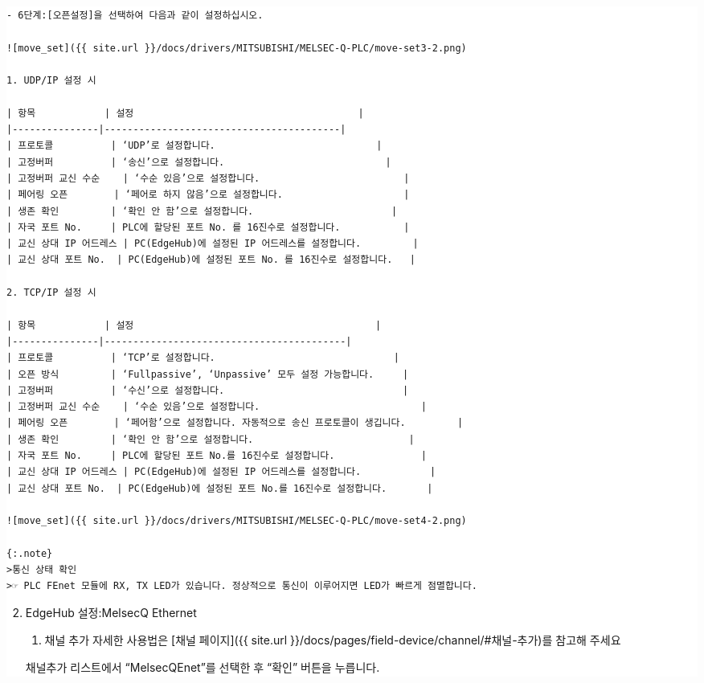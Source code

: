     - 6단계:[오픈설정]을 선택하여 다음과 같이 설정하십시오. 

    ![move_set]({{ site.url }}/docs/drivers/MITSUBISHI/MELSEC-Q-PLC/move-set3-2.png)

    1. UDP/IP 설정 시

    | 항목            | 설정                                       |
    |---------------|-----------------------------------------|
    | 프로토콜          | ‘UDP’로 설정합니다.                            |
    | 고정버퍼          | ‘송신’으로 설정합니다.                            |
    | 고정버퍼 교신 수순    | ‘수순 있음’으로 설정합니다.                         |
    | 페어링 오픈        | ‘페어로 하지 않음’으로 설정합니다.                     |
    | 생존 확인         | ‘확인 안 함’으로 설정합니다.                        |
    | 자국 포트 No.     | PLC에 할당된 포트 No. 를 16진수로 설정합니다.           |
    | 교신 상대 IP 어드레스 | PC(EdgeHub)에 설정된 IP 어드레스를 설정합니다.         |
    | 교신 상대 포트 No.  | PC(EdgeHub)에 설정된 포트 No. 를 16진수로 설정합니다.   |

    2. TCP/IP 설정 시

    | 항목            | 설정                                          |
    |---------------|------------------------------------------|
    | 프로토콜          | ‘TCP’로 설정합니다.                               |
    | 오픈 방식         | ‘Fullpassive’, ‘Unpassive’ 모두 설정 가능합니다.     |
    | 고정버퍼          | ‘수신’으로 설정합니다.                               |
    | 고정버퍼 교신 수순    | ‘수순 있음’으로 설정합니다.                            |
    | 페어링 오픈        | ‘페어함’으로 설정합니다. 자동적으로 송신 프로토콜이 생깁니다.         |
    | 생존 확인         | ‘확인 안 함’으로 설정합니다.                           |
    | 자국 포트 No.     | PLC에 할당된 포트 No.를 16진수로 설정합니다.               |
    | 교신 상대 IP 어드레스 | PC(EdgeHub)에 설정된 IP 어드레스를 설정합니다.            |
    | 교신 상대 포트 No.  | PC(EdgeHub)에 설정된 포트 No.를 16진수로 설정합니다.       |

    ![move_set]({{ site.url }}/docs/drivers/MITSUBISHI/MELSEC-Q-PLC/move-set4-2.png)

    {:.note}
    >통신 상태 확인
    >☞ PLC FEnet 모듈에 RX, TX LED가 있습니다. 정상적으로 통신이 이루어지면 LED가 빠르게 점멸합니다.

2. EdgeHub 설정:MelsecQ Ethernet
    1. 채널 추가
    자세한 사용법은 [채널 페이지]({{ site.url }}/docs/pages/field-device/channel/#채널-추가)를 참고해 주세요

    채널추가 리스트에서 “MelsecQEnet”를 선택한 후 “확인” 버튼을 누릅니다.
